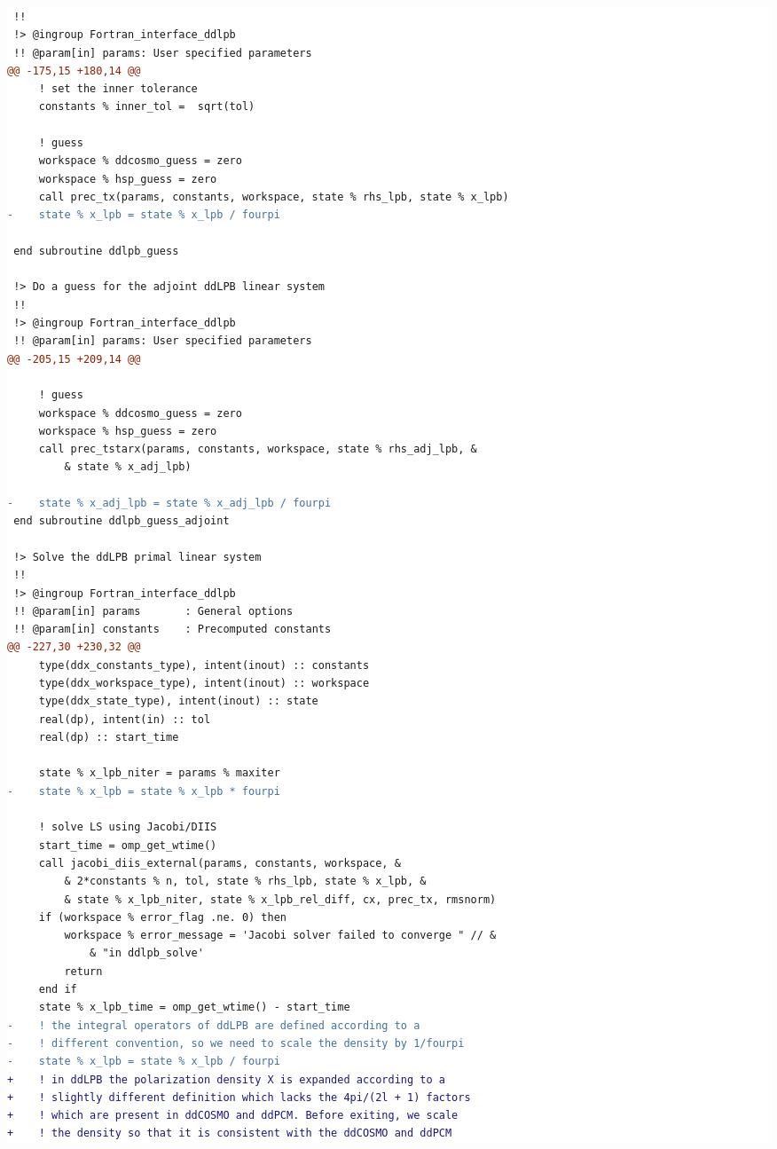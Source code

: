 ```diff
 !!
 !> @ingroup Fortran_interface_ddlpb
 !! @param[in] params: User specified parameters
@@ -175,15 +180,14 @@
     ! set the inner tolerance
     constants % inner_tol =  sqrt(tol)
 
     ! guess
     workspace % ddcosmo_guess = zero
     workspace % hsp_guess = zero
     call prec_tx(params, constants, workspace, state % rhs_lpb, state % x_lpb)
-    state % x_lpb = state % x_lpb / fourpi
 
 end subroutine ddlpb_guess
 
 !> Do a guess for the adjoint ddLPB linear system
 !!
 !> @ingroup Fortran_interface_ddlpb
 !! @param[in] params: User specified parameters
@@ -205,15 +209,14 @@
 
     ! guess
     workspace % ddcosmo_guess = zero
     workspace % hsp_guess = zero
     call prec_tstarx(params, constants, workspace, state % rhs_adj_lpb, &
         & state % x_adj_lpb)
 
-    state % x_adj_lpb = state % x_adj_lpb / fourpi
 end subroutine ddlpb_guess_adjoint
 
 !> Solve the ddLPB primal linear system
 !!
 !> @ingroup Fortran_interface_ddlpb
 !! @param[in] params       : General options
 !! @param[in] constants    : Precomputed constants
@@ -227,30 +230,32 @@
     type(ddx_constants_type), intent(inout) :: constants
     type(ddx_workspace_type), intent(inout) :: workspace
     type(ddx_state_type), intent(inout) :: state
     real(dp), intent(in) :: tol
     real(dp) :: start_time
 
     state % x_lpb_niter = params % maxiter
-    state % x_lpb = state % x_lpb * fourpi
 
     ! solve LS using Jacobi/DIIS
     start_time = omp_get_wtime()
     call jacobi_diis_external(params, constants, workspace, &
         & 2*constants % n, tol, state % rhs_lpb, state % x_lpb, &
         & state % x_lpb_niter, state % x_lpb_rel_diff, cx, prec_tx, rmsnorm)
     if (workspace % error_flag .ne. 0) then
         workspace % error_message = 'Jacobi solver failed to converge " // &
             & "in ddlpb_solve'
         return
     end if
     state % x_lpb_time = omp_get_wtime() - start_time
-    ! the integral operators of ddLPB are defined according to a
-    ! different convention, so we need to scale the density by 1/fourpi
-    state % x_lpb = state % x_lpb / fourpi
+    ! in ddLPB the polarization density X is expanded according to a
+    ! slightly different definition which lacks the 4pi/(2l + 1) factors
+    ! which are present in ddCOSMO and ddPCM. Before exiting, we scale
+    ! the density so that it is consistent with the ddCOSMO and ddPCM
```